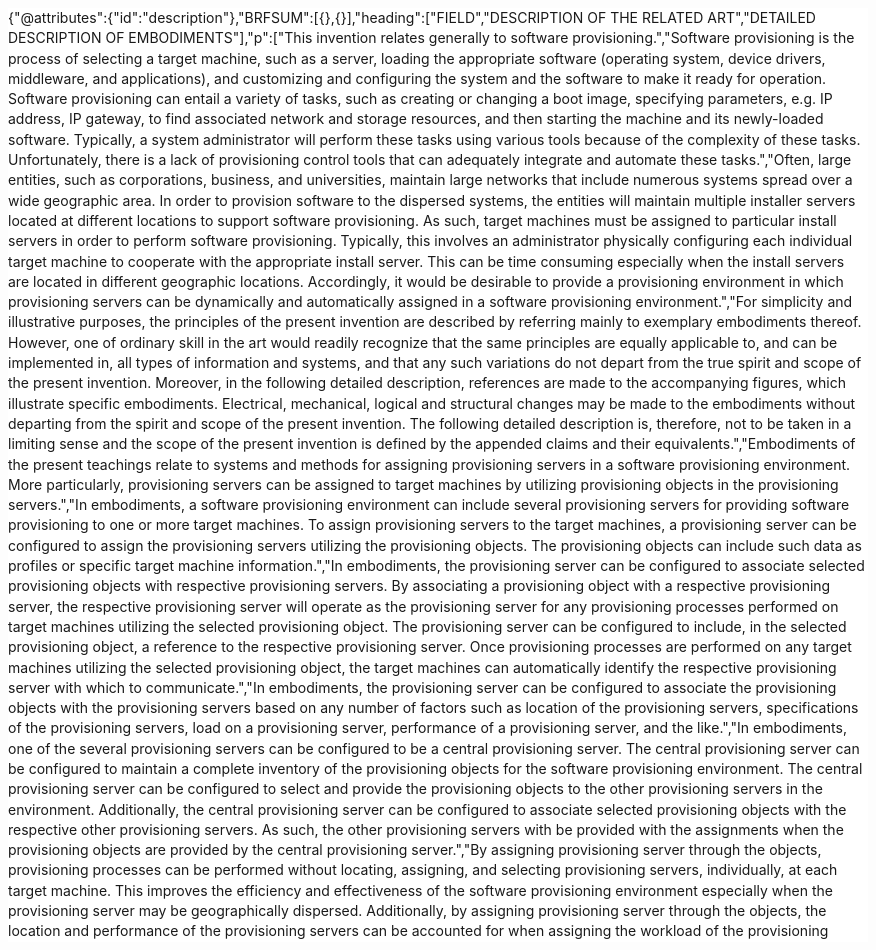 {"@attributes":{"id":"description"},"BRFSUM":[{},{}],"heading":["FIELD","DESCRIPTION OF THE RELATED ART","DETAILED DESCRIPTION OF EMBODIMENTS"],"p":["This invention relates generally to software provisioning.","Software provisioning is the process of selecting a target machine, such as a server, loading the appropriate software (operating system, device drivers, middleware, and applications), and customizing and configuring the system and the software to make it ready for operation. Software provisioning can entail a variety of tasks, such as creating or changing a boot image, specifying parameters, e.g. IP address, IP gateway, to find associated network and storage resources, and then starting the machine and its newly-loaded software. Typically, a system administrator will perform these tasks using various tools because of the complexity of these tasks. Unfortunately, there is a lack of provisioning control tools that can adequately integrate and automate these tasks.","Often, large entities, such as corporations, business, and universities, maintain large networks that include numerous systems spread over a wide geographic area. In order to provision software to the dispersed systems, the entities will maintain multiple installer servers located at different locations to support software provisioning. As such, target machines must be assigned to particular install servers in order to perform software provisioning. Typically, this involves an administrator physically configuring each individual target machine to cooperate with the appropriate install server. This can be time consuming especially when the install servers are located in different geographic locations. Accordingly, it would be desirable to provide a provisioning environment in which provisioning servers can be dynamically and automatically assigned in a software provisioning environment.","For simplicity and illustrative purposes, the principles of the present invention are described by referring mainly to exemplary embodiments thereof. However, one of ordinary skill in the art would readily recognize that the same principles are equally applicable to, and can be implemented in, all types of information and systems, and that any such variations do not depart from the true spirit and scope of the present invention. Moreover, in the following detailed description, references are made to the accompanying figures, which illustrate specific embodiments. Electrical, mechanical, logical and structural changes may be made to the embodiments without departing from the spirit and scope of the present invention. The following detailed description is, therefore, not to be taken in a limiting sense and the scope of the present invention is defined by the appended claims and their equivalents.","Embodiments of the present teachings relate to systems and methods for assigning provisioning servers in a software provisioning environment. More particularly, provisioning servers can be assigned to target machines by utilizing provisioning objects in the provisioning servers.","In embodiments, a software provisioning environment can include several provisioning servers for providing software provisioning to one or more target machines. To assign provisioning servers to the target machines, a provisioning server can be configured to assign the provisioning servers utilizing the provisioning objects. The provisioning objects can include such data as profiles or specific target machine information.","In embodiments, the provisioning server can be configured to associate selected provisioning objects with respective provisioning servers. By associating a provisioning object with a respective provisioning server, the respective provisioning server will operate as the provisioning server for any provisioning processes performed on target machines utilizing the selected provisioning object. The provisioning server can be configured to include, in the selected provisioning object, a reference to the respective provisioning server. Once provisioning processes are performed on any target machines utilizing the selected provisioning object, the target machines can automatically identify the respective provisioning server with which to communicate.","In embodiments, the provisioning server can be configured to associate the provisioning objects with the provisioning servers based on any number of factors such as location of the provisioning servers, specifications of the provisioning servers, load on a provisioning server, performance of a provisioning server, and the like.","In embodiments, one of the several provisioning servers can be configured to be a central provisioning server. The central provisioning server can be configured to maintain a complete inventory of the provisioning objects for the software provisioning environment. The central provisioning server can be configured to select and provide the provisioning objects to the other provisioning servers in the environment. Additionally, the central provisioning server can be configured to associate selected provisioning objects with the respective other provisioning servers. As such, the other provisioning servers with be provided with the assignments when the provisioning objects are provided by the central provisioning server.","By assigning provisioning server through the objects, provisioning processes can be performed without locating, assigning, and selecting provisioning servers, individually, at each target machine. This improves the efficiency and effectiveness of the software provisioning environment especially when the provisioning server may be geographically dispersed. Additionally, by assigning provisioning server through the objects, the location and performance of the provisioning servers can be accounted for when assigning the workload of the provisioning